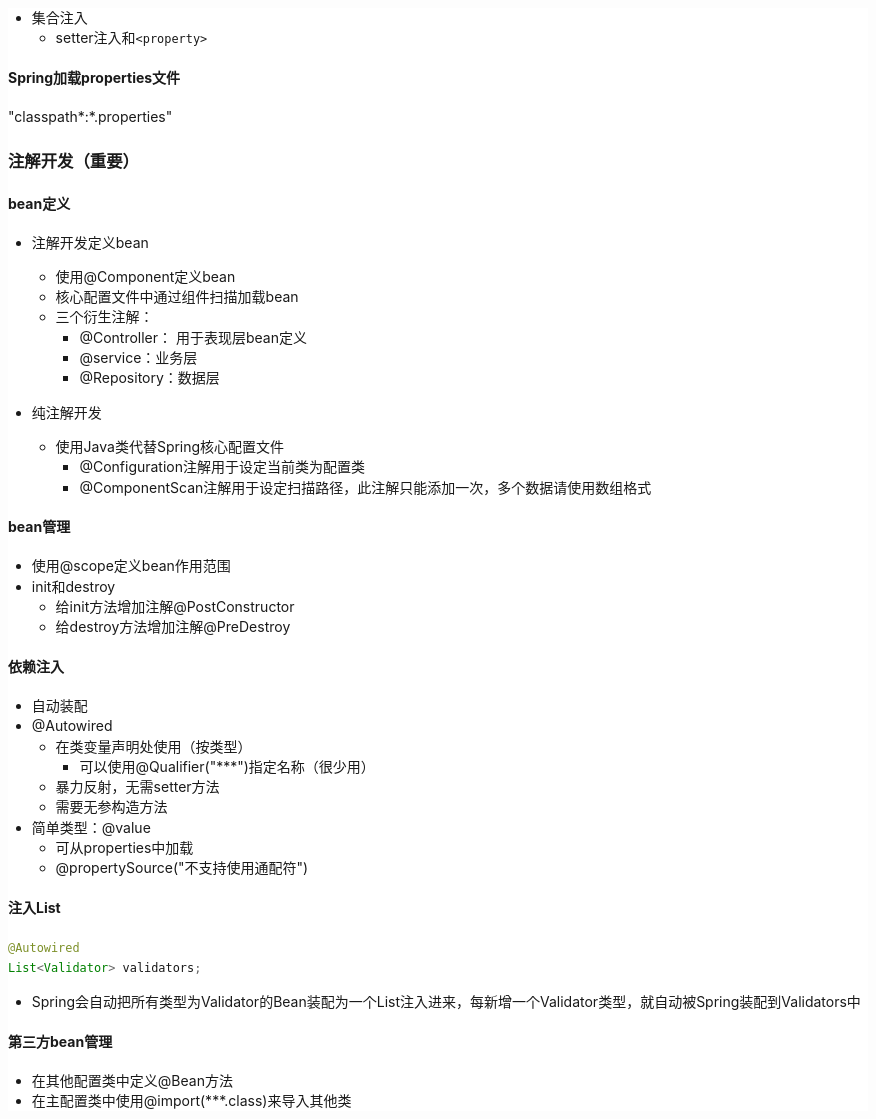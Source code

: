- 集合注入
  - setter注入和`<property>`

#### Spring加载properties文件

"classpath*:*.properties"

### 注解开发（重要）

#### bean定义

- 注解开发定义bean
  - 使用@Component定义bean
  - 核心配置文件中通过组件扫描加载bean
  - 三个衍生注解：
    - @Controller： 用于表现层bean定义
    - @service：业务层
    - @Repository：数据层

- 纯注解开发
  - 使用Java类代替Spring核心配置文件
    - @Configuration注解用于设定当前类为配置类
    - @ComponentScan注解用于设定扫描路径，此注解只能添加一次，多个数据请使用数组格式

#### bean管理

- 使用@scope定义bean作用范围
- init和destroy
  - 给init方法增加注解@PostConstructor
  - 给destroy方法增加注解@PreDestroy

#### 依赖注入

- 自动装配
- @Autowired
  - 在类变量声明处使用（按类型）
    - 可以使用@Qualifier("***")指定名称（很少用）
  - 暴力反射，无需setter方法
  - 需要无参构造方法
- 简单类型：@value
  - 可从properties中加载
  - @propertySource("不支持使用通配符")

#### 注入List

``` java
@Autowired
List<Validator> validators;
```

- Spring会自动把所有类型为Validator的Bean装配为一个List注入进来，每新增一个Validator类型，就自动被Spring装配到Validators中

#### 第三方bean管理

- 在其他配置类中定义@Bean方法
- 在主配置类中使用@import(***.class)来导入其他类
